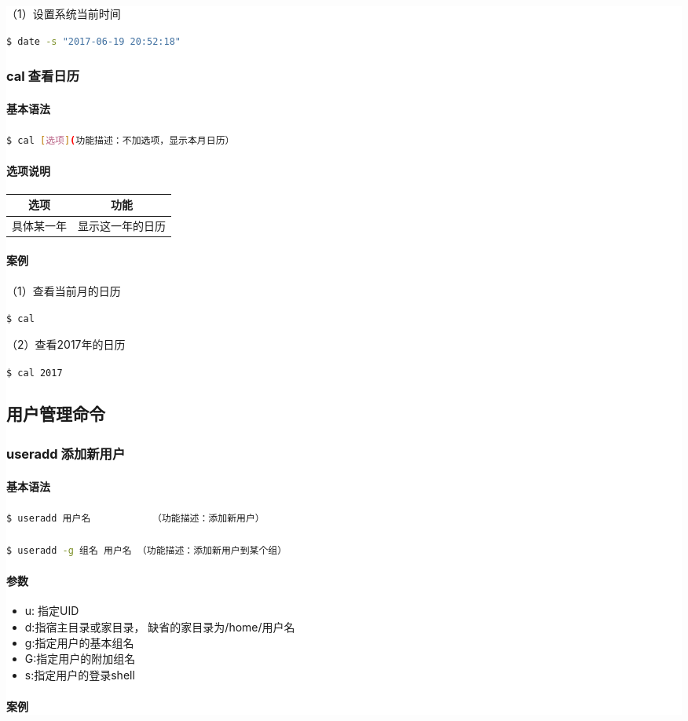 （1）设置系统当前时间

```bash
$ date -s "2017-06-19 20:52:18"
```

### cal 查看日历

#### 基本语法

```bash
$ cal [选项](功能描述：不加选项，显示本月日历）
```

#### 选项说明

| 选项       | 功能             |
| ---------- | ---------------- |
| 具体某一年 | 显示这一年的日历 |

#### 案例

（1）查看当前月的日历

```bash
$ cal
```

（2）查看2017年的日历

```bash
$ cal 2017
```

## 用户管理命令

### useradd 添加新用户

#### 基本语法

```bash
$ useradd 用户名			（功能描述：添加新用户）

$ useradd -g 组名 用户名	（功能描述：添加新用户到某个组）
```

#### 参数

- u: 指定UID
- d:指宿主目录或家目录， 缺省的家目录为/home/用户名
- g:指定用户的基本组名
- G:指定用户的附加组名
- s:指定用户的登录shell

#### 案例
